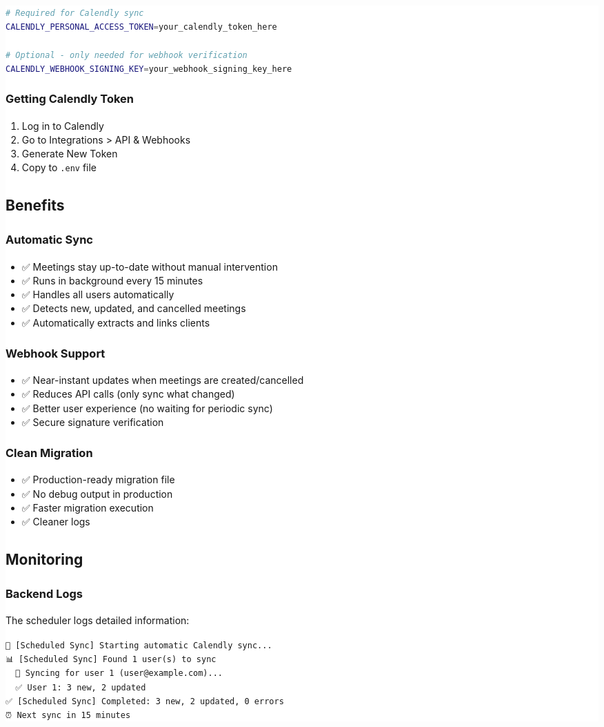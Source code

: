 ```bash
# Required for Calendly sync
CALENDLY_PERSONAL_ACCESS_TOKEN=your_calendly_token_here

# Optional - only needed for webhook verification
CALENDLY_WEBHOOK_SIGNING_KEY=your_webhook_signing_key_here
```

### Getting Calendly Token

1. Log in to Calendly
2. Go to Integrations > API & Webhooks
3. Generate New Token
4. Copy to `.env` file

## Benefits

### Automatic Sync
- ✅ Meetings stay up-to-date without manual intervention
- ✅ Runs in background every 15 minutes
- ✅ Handles all users automatically
- ✅ Detects new, updated, and cancelled meetings
- ✅ Automatically extracts and links clients

### Webhook Support
- ✅ Near-instant updates when meetings are created/cancelled
- ✅ Reduces API calls (only sync what changed)
- ✅ Better user experience (no waiting for periodic sync)
- ✅ Secure signature verification

### Clean Migration
- ✅ Production-ready migration file
- ✅ No debug output in production
- ✅ Faster migration execution
- ✅ Cleaner logs

## Monitoring

### Backend Logs

The scheduler logs detailed information:

```
🔄 [Scheduled Sync] Starting automatic Calendly sync...
📊 [Scheduled Sync] Found 1 user(s) to sync
  🔄 Syncing for user 1 (user@example.com)...
  ✅ User 1: 3 new, 2 updated
✅ [Scheduled Sync] Completed: 3 new, 2 updated, 0 errors
⏰ Next sync in 15 minutes
```
